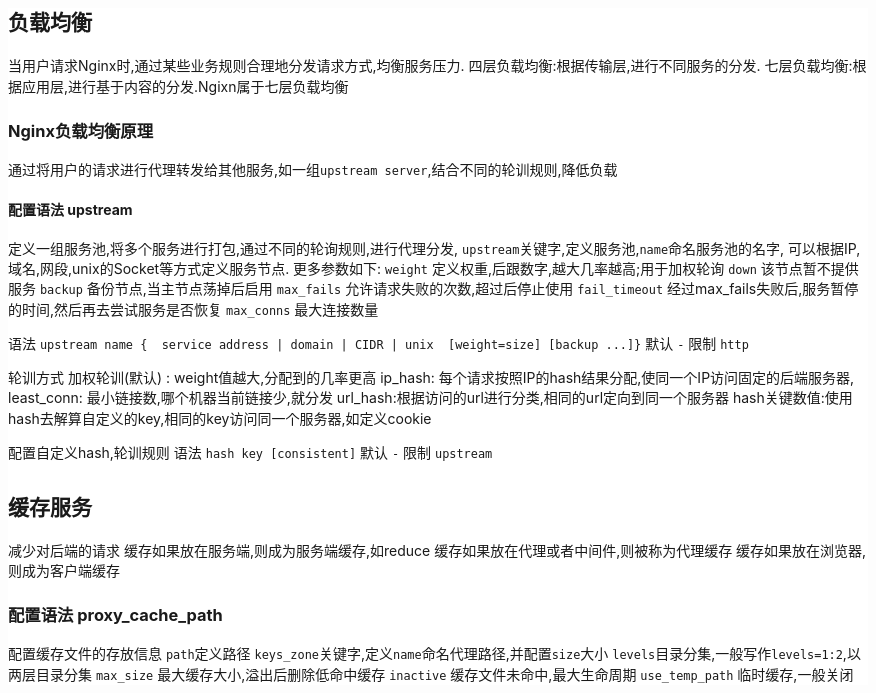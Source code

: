 ## 负载均衡
当用户请求Nginx时,通过某些业务规则合理地分发请求方式,均衡服务压力.
四层负载均衡:根据传输层,进行不同服务的分发.
七层负载均衡:根据应用层,进行基于内容的分发.Ngixn属于七层负载均衡

### Nginx负载均衡原理
通过将用户的请求进行代理转发给其他服务,如一组`upstream server`,结合不同的轮训规则,降低负载

#### 配置语法 upstream
定义一组服务池,将多个服务进行打包,通过不同的轮询规则,进行代理分发,
`upstream`关键字,定义服务池,`name`命名服务池的名字,
可以根据IP,域名,网段,unix的Socket等方式定义服务节点.
更多参数如下:
`weight` 定义权重,后跟数字,越大几率越高;用于加权轮询
`down` 该节点暂不提供服务
`backup` 备份节点,当主节点荡掉后启用
`max_fails` 允许请求失败的次数,超过后停止使用
`fail_timeout` 经过max_fails失败后,服务暂停的时间,然后再去尝试服务是否恢复
`max_conns` 最大连接数量

语法 `upstream name {  service address | domain | CIDR | unix  [weight=size] [backup ...]}`
默认 `-`
限制 `http` 

轮训方式
加权轮训(默认) :   weight值越大,分配到的几率更高
ip_hash: 每个请求按照IP的hash结果分配,使同一个IP访问固定的后端服务器,
least_conn: 最小链接数,哪个机器当前链接少,就分发
url_hash:根据访问的url进行分类,相同的url定向到同一个服务器
hash关键数值:使用hash去解算自定义的key,相同的key访问同一个服务器,如定义cookie

配置自定义hash,轮训规则
语法 `hash key [consistent]`
默认 `-`
限制 `upstream`

## 缓存服务
减少对后端的请求
缓存如果放在服务端,则成为服务端缓存,如reduce
缓存如果放在代理或者中间件,则被称为代理缓存
缓存如果放在浏览器,则成为客户端缓存

### 配置语法 proxy_cache_path
配置缓存文件的存放信息
`path`定义路径
`keys_zone`关键字,定义`name`命名代理路径,并配置`size`大小
`levels`目录分集,一般写作`levels=1:2`,以两层目录分集
`max_size` 最大缓存大小,溢出后删除低命中缓存
`inactive` 缓存文件未命中,最大生命周期
`use_temp_path` 临时缓存,一般关闭
